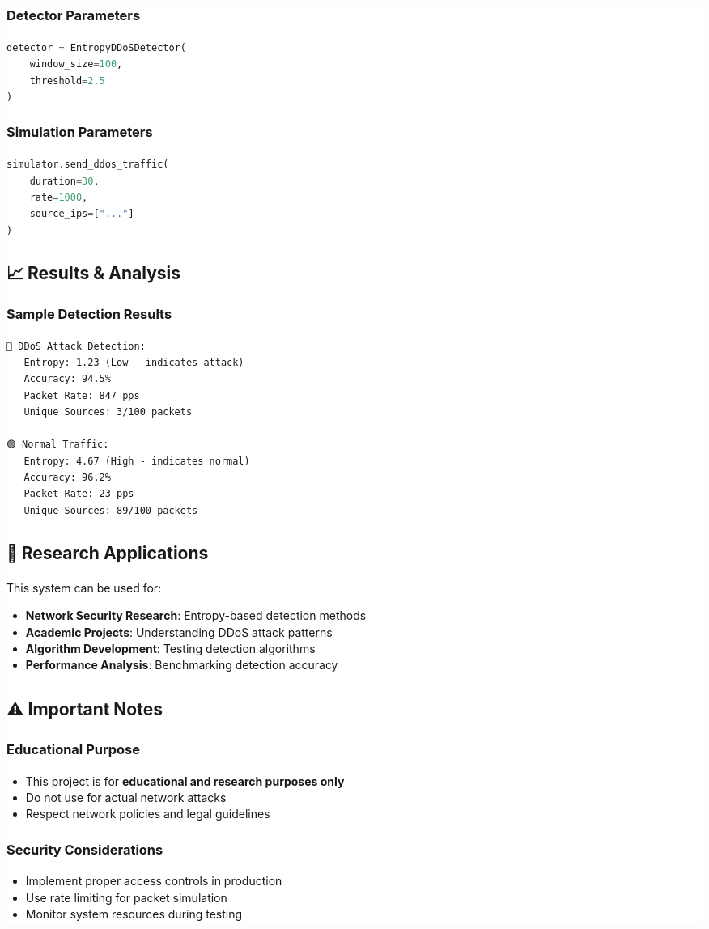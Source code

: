 ### Detector Parameters
```python
detector = EntropyDDoSDetector(
    window_size=100,     
    threshold=2.5       
)
```

### Simulation Parameters
```python
simulator.send_ddos_traffic(
    duration=30,         
    rate=1000,         
    source_ips=["..."]  
)
```

## 📈 Results & Analysis

### Sample Detection Results
```
🔴 DDoS Attack Detection:
   Entropy: 1.23 (Low - indicates attack)
   Accuracy: 94.5%
   Packet Rate: 847 pps
   Unique Sources: 3/100 packets

🟢 Normal Traffic:
   Entropy: 4.67 (High - indicates normal)
   Accuracy: 96.2%
   Packet Rate: 23 pps
   Unique Sources: 89/100 packets
```

## 🔬 Research Applications

This system can be used for:
- **Network Security Research**: Entropy-based detection methods
- **Academic Projects**: Understanding DDoS attack patterns
- **Algorithm Development**: Testing detection algorithms
- **Performance Analysis**: Benchmarking detection accuracy

## ⚠️ Important Notes

### Educational Purpose
- This project is for **educational and research purposes only**
- Do not use for actual network attacks
- Respect network policies and legal guidelines

### Security Considerations
- Implement proper access controls in production
- Use rate limiting for packet simulation
- Monitor system resources during testing
